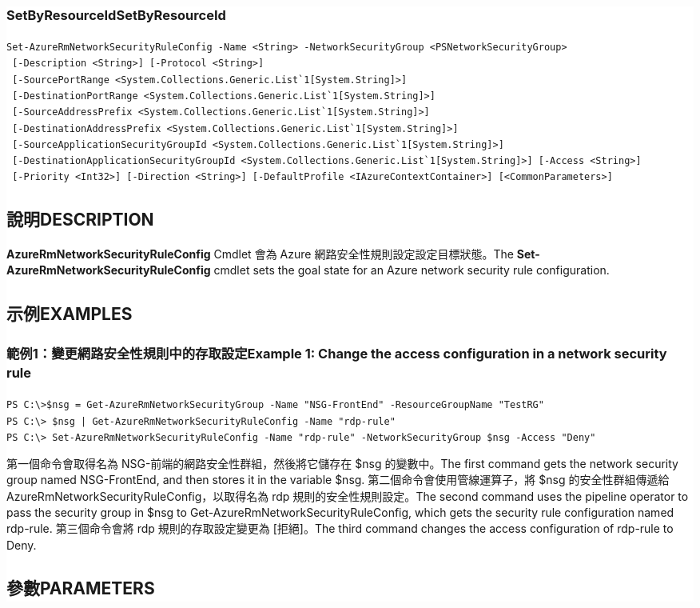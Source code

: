### <span data-ttu-id="d6351-106">SetByResourceId</span><span class="sxs-lookup"><span data-stu-id="d6351-106">SetByResourceId</span></span>
```
Set-AzureRmNetworkSecurityRuleConfig -Name <String> -NetworkSecurityGroup <PSNetworkSecurityGroup>
 [-Description <String>] [-Protocol <String>]
 [-SourcePortRange <System.Collections.Generic.List`1[System.String]>]
 [-DestinationPortRange <System.Collections.Generic.List`1[System.String]>]
 [-SourceAddressPrefix <System.Collections.Generic.List`1[System.String]>]
 [-DestinationAddressPrefix <System.Collections.Generic.List`1[System.String]>]
 [-SourceApplicationSecurityGroupId <System.Collections.Generic.List`1[System.String]>]
 [-DestinationApplicationSecurityGroupId <System.Collections.Generic.List`1[System.String]>] [-Access <String>]
 [-Priority <Int32>] [-Direction <String>] [-DefaultProfile <IAzureContextContainer>] [<CommonParameters>]
```

## <span data-ttu-id="d6351-107">說明</span><span class="sxs-lookup"><span data-stu-id="d6351-107">DESCRIPTION</span></span>
<span data-ttu-id="d6351-108">**AzureRmNetworkSecurityRuleConfig** Cmdlet 會為 Azure 網路安全性規則設定設定目標狀態。</span><span class="sxs-lookup"><span data-stu-id="d6351-108">The **Set-AzureRmNetworkSecurityRuleConfig** cmdlet sets the goal state for an Azure network security rule configuration.</span></span>

## <span data-ttu-id="d6351-109">示例</span><span class="sxs-lookup"><span data-stu-id="d6351-109">EXAMPLES</span></span>

### <span data-ttu-id="d6351-110">範例1：變更網路安全性規則中的存取設定</span><span class="sxs-lookup"><span data-stu-id="d6351-110">Example 1: Change the access configuration in a network security rule</span></span>
```
PS C:\>$nsg = Get-AzureRmNetworkSecurityGroup -Name "NSG-FrontEnd" -ResourceGroupName "TestRG"
PS C:\> $nsg | Get-AzureRmNetworkSecurityRuleConfig -Name "rdp-rule"
PS C:\> Set-AzureRmNetworkSecurityRuleConfig -Name "rdp-rule" -NetworkSecurityGroup $nsg -Access "Deny"
```

<span data-ttu-id="d6351-111">第一個命令會取得名為 NSG-前端的網路安全性群組，然後將它儲存在 $nsg 的變數中。</span><span class="sxs-lookup"><span data-stu-id="d6351-111">The first command gets the network security group named NSG-FrontEnd, and then stores it in the variable $nsg.</span></span>
<span data-ttu-id="d6351-112">第二個命令會使用管線運算子，將 $nsg 的安全性群組傳遞給 AzureRmNetworkSecurityRuleConfig，以取得名為 rdp 規則的安全性規則設定。</span><span class="sxs-lookup"><span data-stu-id="d6351-112">The second command uses the pipeline operator to pass the security group in $nsg to Get-AzureRmNetworkSecurityRuleConfig, which gets the security rule configuration named rdp-rule.</span></span>
<span data-ttu-id="d6351-113">第三個命令會將 rdp 規則的存取設定變更為 [拒絕]。</span><span class="sxs-lookup"><span data-stu-id="d6351-113">The third command changes the access configuration of rdp-rule to Deny.</span></span>

## <span data-ttu-id="d6351-114">參數</span><span class="sxs-lookup"><span data-stu-id="d6351-114">PARAMETERS</span></span>
